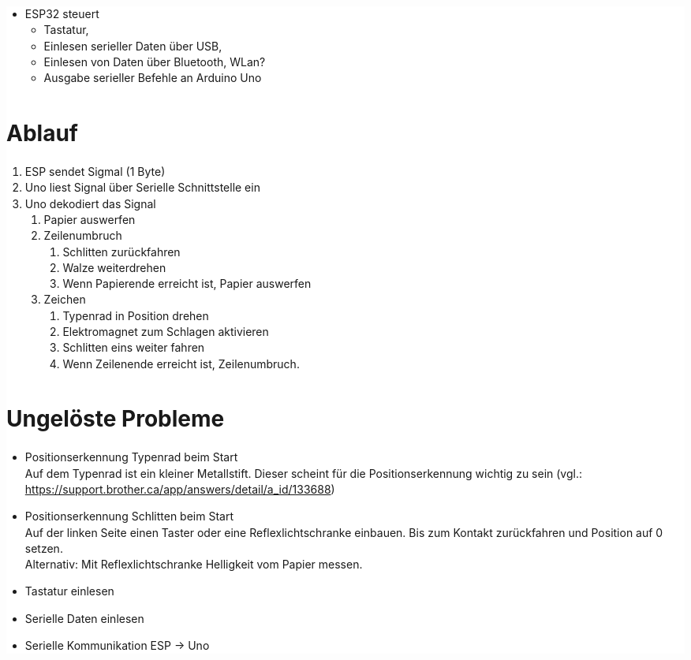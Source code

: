   - ESP32 steuert 
    - Tastatur, 
    - Einlesen serieller Daten über USB,
    - Einlesen von Daten über Bluetooth, WLan?
    - Ausgabe serieller Befehle an Arduino Uno

# Ablauf
1. ESP sendet Sigmal (1 Byte)
2. Uno liest Signal über Serielle Schnittstelle ein
3. Uno dekodiert das Signal
   1. Papier auswerfen
   2. Zeilenumbruch
      1. Schlitten zurückfahren
      2. Walze weiterdrehen
      3. Wenn Papierende erreicht ist, Papier auswerfen
   3. Zeichen
      1. Typenrad in Position drehen
      2. Elektromagnet zum Schlagen aktivieren
      3. Schlitten eins weiter fahren
      4. Wenn Zeilenende erreicht ist, Zeilenumbruch.
   
# Ungelöste Probleme

- Positionserkennung Typenrad beim Start  
Auf dem Typenrad ist ein kleiner Metallstift. Dieser scheint für die Positionserkennung wichtig zu sein (vgl.: https://support.brother.ca/app/answers/detail/a_id/133688)
- Positionserkennung Schlitten beim Start  
  Auf der linken Seite einen Taster oder eine Reflexlichtschranke einbauen. Bis zum Kontakt zurückfahren und Position auf 0 setzen.  
  Alternativ: Mit Reflexlichtschranke Helligkeit vom Papier messen.

- Tastatur einlesen
- Serielle Daten einlesen
- Serielle Kommunikation ESP -> Uno

